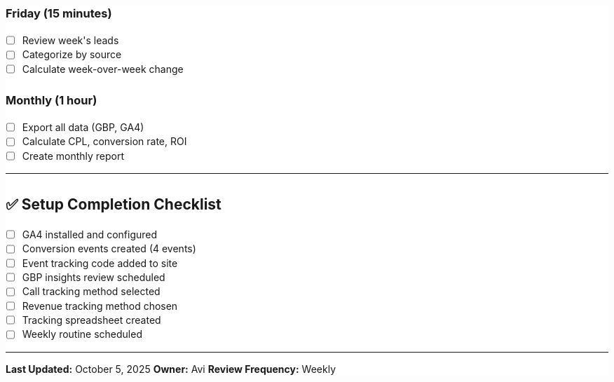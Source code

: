 ### Friday (15 minutes)
- [ ] Review week's leads
- [ ] Categorize by source
- [ ] Calculate week-over-week change

### Monthly (1 hour)
- [ ] Export all data (GBP, GA4)
- [ ] Calculate CPL, conversion rate, ROI
- [ ] Create monthly report

---

## ✅ Setup Completion Checklist

- [ ] GA4 installed and configured
- [ ] Conversion events created (4 events)
- [ ] Event tracking code added to site
- [ ] GBP insights review scheduled
- [ ] Call tracking method selected
- [ ] Revenue tracking method chosen
- [ ] Tracking spreadsheet created
- [ ] Weekly routine scheduled

---

**Last Updated:** October 5, 2025
**Owner:** Avi
**Review Frequency:** Weekly
